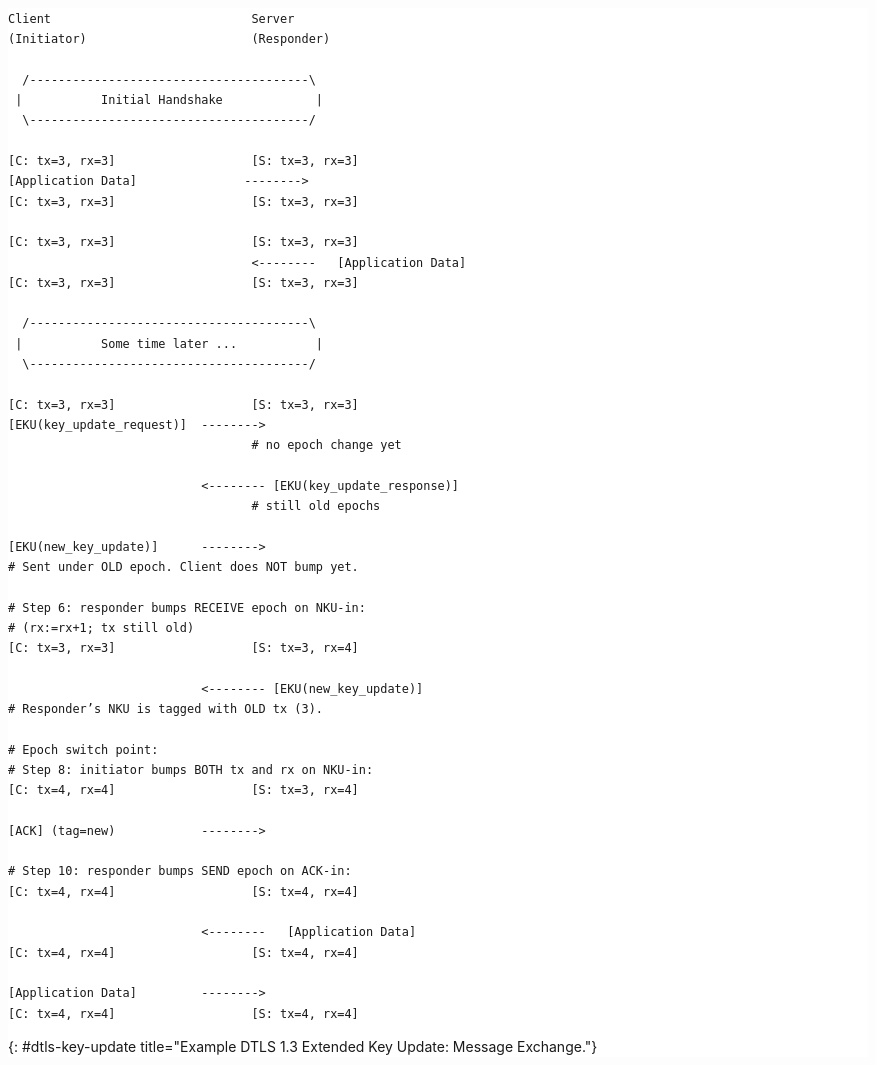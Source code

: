 ~~~
Client                            Server
(Initiator)                       (Responder)

  /---------------------------------------\
 |           Initial Handshake             |
  \---------------------------------------/

[C: tx=3, rx=3]                   [S: tx=3, rx=3]
[Application Data]               -------->
[C: tx=3, rx=3]                   [S: tx=3, rx=3]

[C: tx=3, rx=3]                   [S: tx=3, rx=3]
                                  <--------   [Application Data]
[C: tx=3, rx=3]                   [S: tx=3, rx=3]

  /---------------------------------------\
 |           Some time later ...           |
  \---------------------------------------/

[C: tx=3, rx=3]                   [S: tx=3, rx=3]
[EKU(key_update_request)]  -------->
                                  # no epoch change yet

                           <-------- [EKU(key_update_response)]
                                  # still old epochs

[EKU(new_key_update)]      -------->
# Sent under OLD epoch. Client does NOT bump yet.

# Step 6: responder bumps RECEIVE epoch on NKU-in:
# (rx:=rx+1; tx still old)
[C: tx=3, rx=3]                   [S: tx=3, rx=4]

                           <-------- [EKU(new_key_update)]
# Responder’s NKU is tagged with OLD tx (3).

# Epoch switch point:
# Step 8: initiator bumps BOTH tx and rx on NKU-in:
[C: tx=4, rx=4]                   [S: tx=3, rx=4]

[ACK] (tag=new)            -------->

# Step 10: responder bumps SEND epoch on ACK-in:
[C: tx=4, rx=4]                   [S: tx=4, rx=4]

                           <--------   [Application Data]
[C: tx=4, rx=4]                   [S: tx=4, rx=4]

[Application Data]         -------->
[C: tx=4, rx=4]                   [S: tx=4, rx=4]
~~~
{: #dtls-key-update title="Example DTLS 1.3 Extended Key Update: Message Exchange."}
